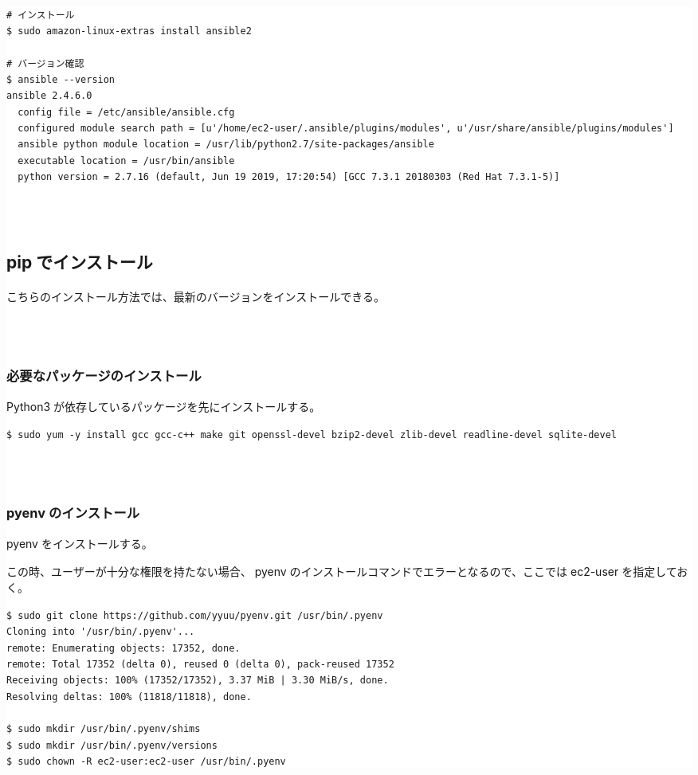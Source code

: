 ```
# インストール
$ sudo amazon-linux-extras install ansible2

# バージョン確認
$ ansible --version
ansible 2.4.6.0
  config file = /etc/ansible/ansible.cfg
  configured module search path = [u'/home/ec2-user/.ansible/plugins/modules', u'/usr/share/ansible/plugins/modules']
  ansible python module location = /usr/lib/python2.7/site-packages/ansible
  executable location = /usr/bin/ansible
  python version = 2.7.16 (default, Jun 19 2019, 17:20:54) [GCC 7.3.1 20180303 (Red Hat 7.3.1-5)]
```


<br>
<br>



## pip でインストール

こちらのインストール方法では、最新のバージョンをインストールできる。


<br>
<br>



### 必要なパッケージのインストール

Python3 が依存しているパッケージを先にインストールする。

```
$ sudo yum -y install gcc gcc-c++ make git openssl-devel bzip2-devel zlib-devel readline-devel sqlite-devel
```


<br>
<br>



### pyenv のインストール

pyenv をインストールする。

この時、ユーザーが十分な権限を持たない場合、 pyenv のインストールコマンドでエラーとなるので、ここでは ec2-user を指定しておく。

```
$ sudo git clone https://github.com/yyuu/pyenv.git /usr/bin/.pyenv
Cloning into '/usr/bin/.pyenv'...
remote: Enumerating objects: 17352, done.
remote: Total 17352 (delta 0), reused 0 (delta 0), pack-reused 17352
Receiving objects: 100% (17352/17352), 3.37 MiB | 3.30 MiB/s, done.
Resolving deltas: 100% (11818/11818), done.

$ sudo mkdir /usr/bin/.pyenv/shims
$ sudo mkdir /usr/bin/.pyenv/versions
$ sudo chown -R ec2-user:ec2-user /usr/bin/.pyenv
```
